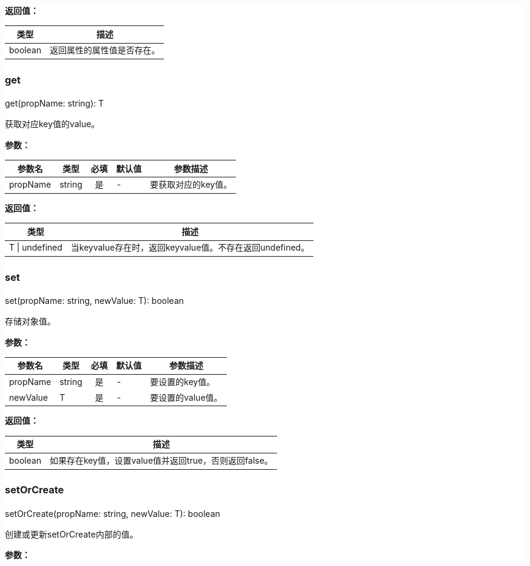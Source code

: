 **返回值：**

| 类型    | 描述                       |
| ------- | -------------------------- |
| boolean | 返回属性的属性值是否存在。 |



### get

get<T>(propName: string): T

获取对应key值的value。

**参数：**

| 参数名   | 类型   | 必填 | 默认值 | 参数描述            |
| -------- | ------ | :--: | ------ | ------------------- |
| propName | string |  是  | -      | 要获取对应的key值。 |

**返回值：**

| 类型           | 描述                                                    |
| -------------- | ------------------------------------------------------- |
| T \| undefined | 当keyvalue存在时，返回keyvalue值。不存在返回undefined。 |



### set

 set<T>(propName: string, newValue: T): boolean

存储对象值。

**参数：**

| 参数名   | 类型   | 必填 | 默认值 | 参数描述          |
| -------- | ------ | :--: | ------ | ----------------- |
| propName | string |  是  | -      | 要设置的key值。   |
| newValue | T      |  是  | -      | 要设置的value值。 |

**返回值：**

| 类型    | 描述                                                  |
| ------- | ----------------------------------------------------- |
| boolean | 如果存在key值，设置value值并返回true，否则返回false。 |



### setOrCreate

 setOrCreate<T>(propName: string, newValue: T): boolean

创建或更新setOrCreate内部的值。

**参数：**
